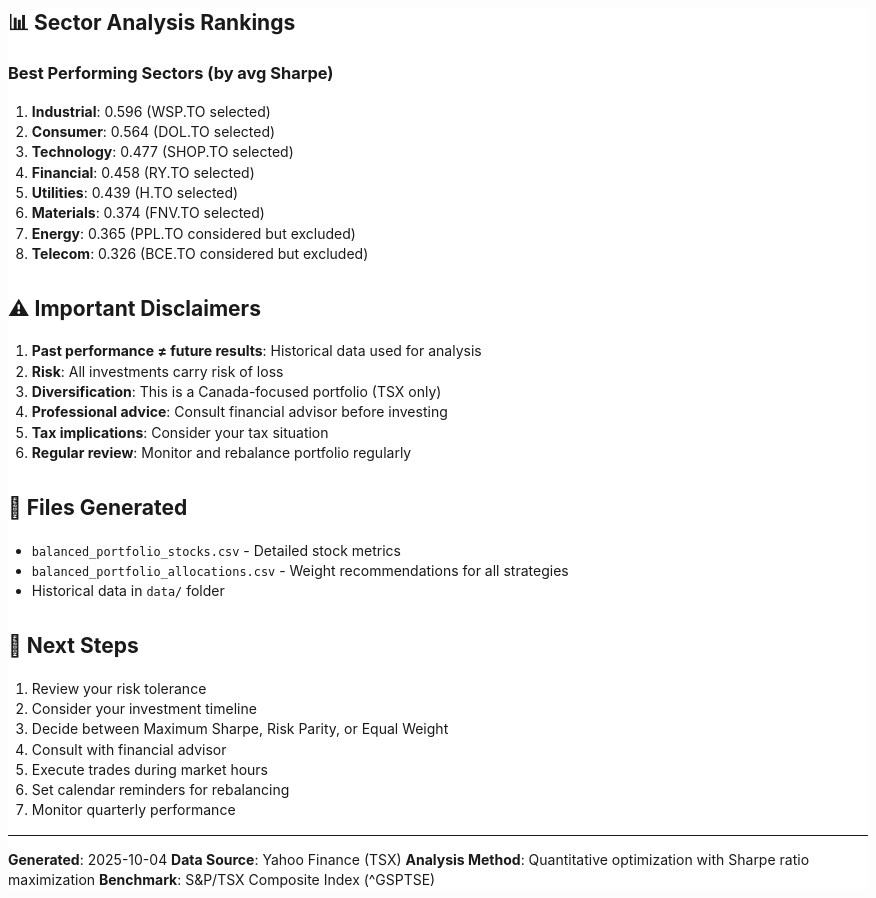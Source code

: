 ## 📊 Sector Analysis Rankings

### Best Performing Sectors (by avg Sharpe)
1. **Industrial**: 0.596 (WSP.TO selected)
2. **Consumer**: 0.564 (DOL.TO selected)
3. **Technology**: 0.477 (SHOP.TO selected)
4. **Financial**: 0.458 (RY.TO selected)
5. **Utilities**: 0.439 (H.TO selected)
6. **Materials**: 0.374 (FNV.TO selected)
7. **Energy**: 0.365 (PPL.TO considered but excluded)
8. **Telecom**: 0.326 (BCE.TO considered but excluded)

## ⚠️ Important Disclaimers

1. **Past performance ≠ future results**: Historical data used for analysis
2. **Risk**: All investments carry risk of loss
3. **Diversification**: This is a Canada-focused portfolio (TSX only)
4. **Professional advice**: Consult financial advisor before investing
5. **Tax implications**: Consider your tax situation
6. **Regular review**: Monitor and rebalance portfolio regularly

## 📁 Files Generated

- `balanced_portfolio_stocks.csv` - Detailed stock metrics
- `balanced_portfolio_allocations.csv` - Weight recommendations for all strategies
- Historical data in `data/` folder

## 🚀 Next Steps

1. Review your risk tolerance
2. Consider your investment timeline
3. Decide between Maximum Sharpe, Risk Parity, or Equal Weight
4. Consult with financial advisor
5. Execute trades during market hours
6. Set calendar reminders for rebalancing
7. Monitor quarterly performance

---

**Generated**: 2025-10-04
**Data Source**: Yahoo Finance (TSX)
**Analysis Method**: Quantitative optimization with Sharpe ratio maximization
**Benchmark**: S&P/TSX Composite Index (^GSPTSE)
